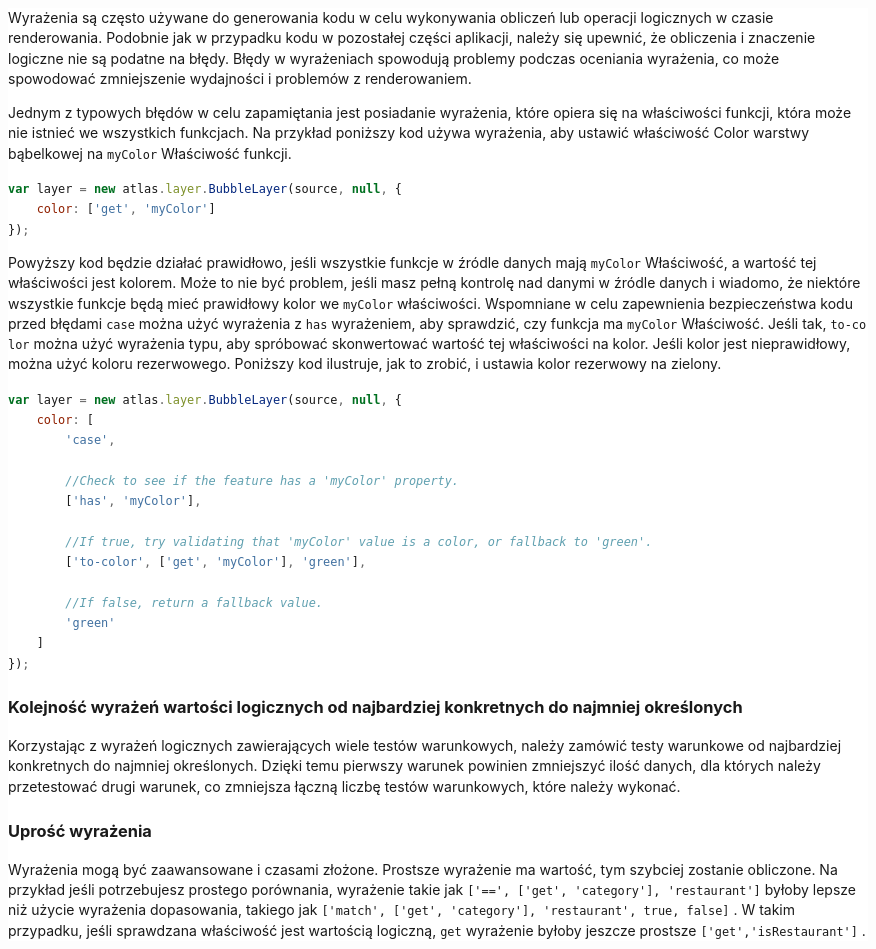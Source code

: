 Wyrażenia są często używane do generowania kodu w celu wykonywania obliczeń lub operacji logicznych w czasie renderowania. Podobnie jak w przypadku kodu w pozostałej części aplikacji, należy się upewnić, że obliczenia i znaczenie logiczne nie są podatne na błędy. Błędy w wyrażeniach spowodują problemy podczas oceniania wyrażenia, co może spowodować zmniejszenie wydajności i problemów z renderowaniem.

Jednym z typowych błędów w celu zapamiętania jest posiadanie wyrażenia, które opiera się na właściwości funkcji, która może nie istnieć we wszystkich funkcjach. Na przykład poniższy kod używa wyrażenia, aby ustawić właściwość Color warstwy bąbelkowej na `myColor` Właściwość funkcji.

```javascript
var layer = new atlas.layer.BubbleLayer(source, null, {
    color: ['get', 'myColor']
});
```

Powyższy kod będzie działać prawidłowo, jeśli wszystkie funkcje w źródle danych mają `myColor` Właściwość, a wartość tej właściwości jest kolorem. Może to nie być problem, jeśli masz pełną kontrolę nad danymi w źródle danych i wiadomo, że niektóre wszystkie funkcje będą mieć prawidłowy kolor we `myColor` właściwości. Wspomniane w celu zapewnienia bezpieczeństwa kodu przed błędami `case` można użyć wyrażenia z `has` wyrażeniem, aby sprawdzić, czy funkcja ma `myColor` Właściwość. Jeśli tak, `to-color` można użyć wyrażenia typu, aby spróbować skonwertować wartość tej właściwości na kolor. Jeśli kolor jest nieprawidłowy, można użyć koloru rezerwowego. Poniższy kod ilustruje, jak to zrobić, i ustawia kolor rezerwowy na zielony.

```javascript
var layer = new atlas.layer.BubbleLayer(source, null, {
    color: [
        'case',

        //Check to see if the feature has a 'myColor' property.
        ['has', 'myColor'],

        //If true, try validating that 'myColor' value is a color, or fallback to 'green'. 
        ['to-color', ['get', 'myColor'], 'green'],

        //If false, return a fallback value.
        'green'
    ]
});
```

### <a name="order-boolean-expressions-from-most-specific-to-least-specific"></a>Kolejność wyrażeń wartości logicznych od najbardziej konkretnych do najmniej określonych

Korzystając z wyrażeń logicznych zawierających wiele testów warunkowych, należy zamówić testy warunkowe od najbardziej konkretnych do najmniej określonych. Dzięki temu pierwszy warunek powinien zmniejszyć ilość danych, dla których należy przetestować drugi warunek, co zmniejsza łączną liczbę testów warunkowych, które należy wykonać.

### <a name="simplify-expressions"></a>Uprość wyrażenia

Wyrażenia mogą być zaawansowane i czasami złożone. Prostsze wyrażenie ma wartość, tym szybciej zostanie obliczone. Na przykład jeśli potrzebujesz prostego porównania, wyrażenie takie jak `['==', ['get', 'category'], 'restaurant']` byłoby lepsze niż użycie wyrażenia dopasowania, takiego jak `['match', ['get', 'category'], 'restaurant', true, false]` . W takim przypadku, jeśli sprawdzana właściwość jest wartością logiczną, `get` wyrażenie byłoby jeszcze prostsze `['get','isRestaurant']` .

